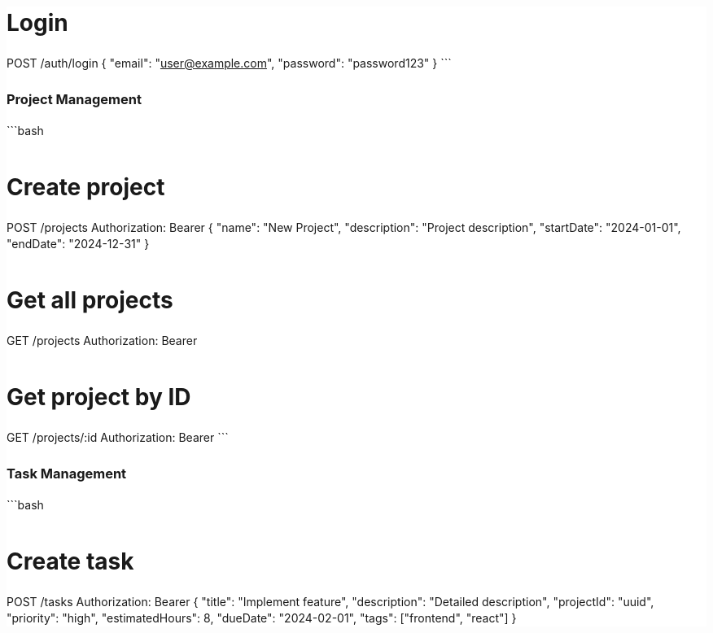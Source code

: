 # Login
POST /auth/login
{
  "email": "user@example.com",
  "password": "password123"
}
\`\`\`

### Project Management

\`\`\`bash
# Create project
POST /projects
Authorization: Bearer <token>
{
  "name": "New Project",
  "description": "Project description",
  "startDate": "2024-01-01",
  "endDate": "2024-12-31"
}

# Get all projects
GET /projects
Authorization: Bearer <token>

# Get project by ID
GET /projects/:id
Authorization: Bearer <token>
\`\`\`

### Task Management

\`\`\`bash
# Create task
POST /tasks
Authorization: Bearer <token>
{
  "title": "Implement feature",
  "description": "Detailed description",
  "projectId": "uuid",
  "priority": "high",
  "estimatedHours": 8,
  "dueDate": "2024-02-01",
  "tags": ["frontend", "react"]
}
